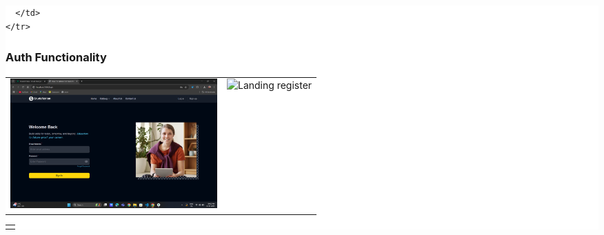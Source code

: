       </td>
    </tr>
  </table>
</div>


### Auth Functionality
<div align="center">
  <table>
    <tr>
      <td align="center">
        <img src="https://github.com/shiv-pratap04/EdtechPlatform/blob/master/assets/Login_page.png" alt="Landing page" style="width: 300px;"/>
        <br />
      </td>
      <td align="center">
        <img src="https://github.com/shiv-pratap04/EdtechPlatform/blob/master/assets/Logout.png" alt="Landing register" style="width: 300px;"/>
        <br />
      </td>
    </tr>
  </table>
</div>

<div align="center">
  <table>
   <tr>
     <td align="center">